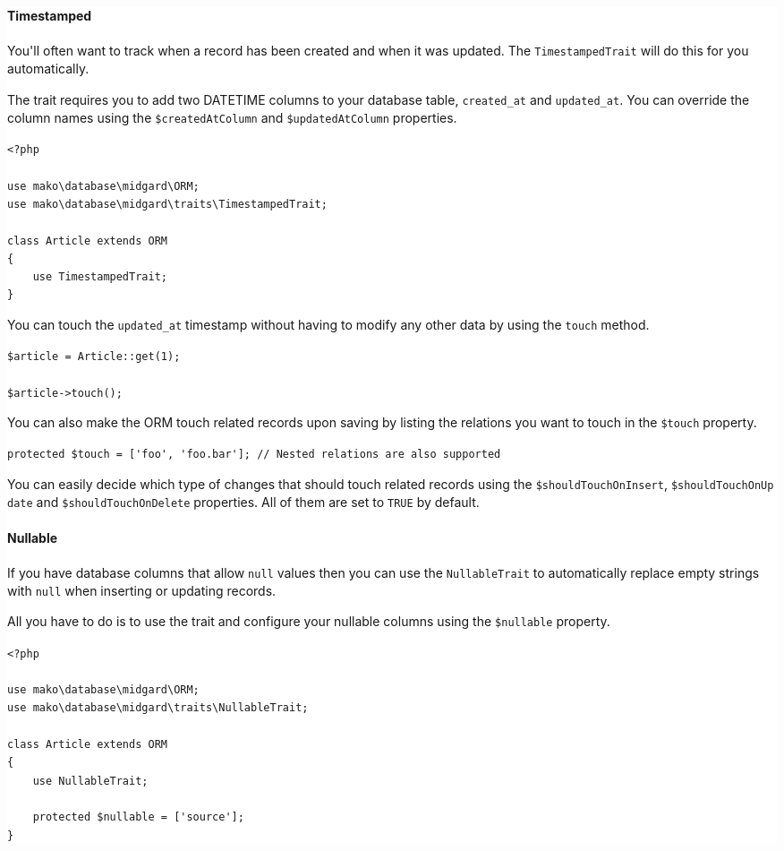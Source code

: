 <a id="traits:timestamped"></a>

#### Timestamped

You'll often want to track when a record has been created and when it was updated. The ```TimestampedTrait``` will do this for you automatically.

The trait requires you to add two DATETIME columns to your database table, ```created_at``` and ```updated_at```. You can override the column names using the ```$createdAtColumn``` and ```$updatedAtColumn``` properties.

	<?php

	use mako\database\midgard\ORM;
	use mako\database\midgard\traits\TimestampedTrait;

	class Article extends ORM
	{
		use TimestampedTrait;
	}

You can touch the ```updated_at``` timestamp without having to modify any other data by using the ```touch``` method.

	$article = Article::get(1);

	$article->touch();

You can also make the ORM touch related records upon saving by listing the relations you want to touch in the ```$touch``` property.

	protected $touch = ['foo', 'foo.bar']; // Nested relations are also supported

You can easily decide which type of changes that should touch related records using the ```$shouldTouchOnInsert```, ```$shouldTouchOnUpdate``` and ```$shouldTouchOnDelete``` properties. All of them are set to ```TRUE``` by default.

<a id="traits:nullable"></a>

#### Nullable

If you have database columns that allow ```null``` values then you can use the ```NullableTrait``` to automatically replace empty strings with ```null``` when inserting or updating records.

All you have to do is to use the trait and configure your nullable columns using the ```$nullable``` property.

	<?php

	use mako\database\midgard\ORM;
	use mako\database\midgard\traits\NullableTrait;

	class Article extends ORM
	{
		use NullableTrait;

		protected $nullable = ['source'];
	}

<a id="traits:optimistic_locking"></a>
